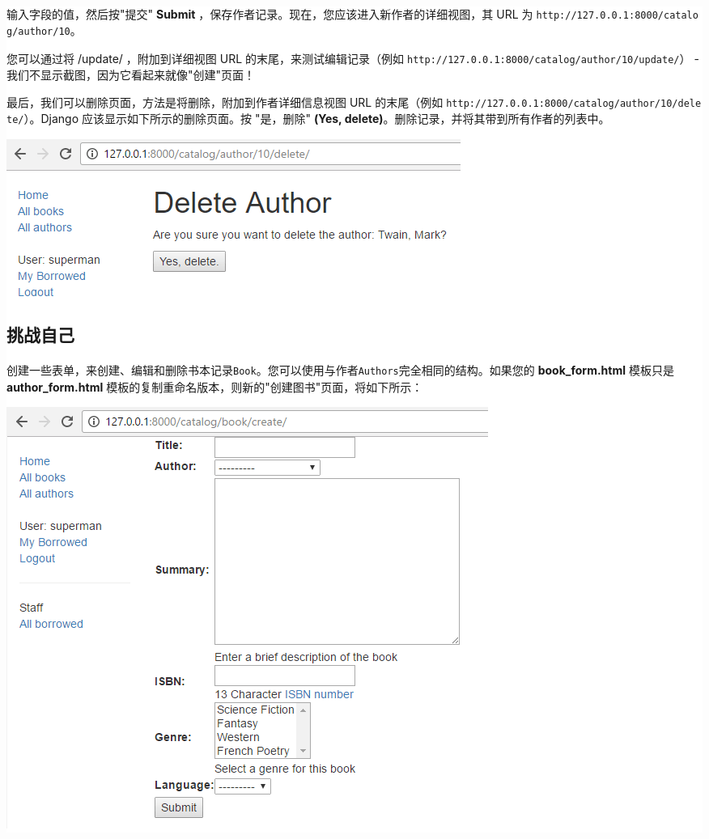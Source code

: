 输入字段的值，然后按"提交" **Submit** ，保存作者记录。现在，您应该进入新作者的详细视图，其 URL 为 `http://127.0.0.1:8000/catalog/author/10`。

您可以通过将 /update/ ，附加到详细视图 URL 的末尾，来测试编辑记录（例如 `http://127.0.0.1:8000/catalog/author/10/update/`） - 我们不显示截图，因为它看起来就像"创建"页面！

最后，我们可以删除页面，方法是将删除，附加到作者详细信息视图 URL 的末尾（例如 `http://127.0.0.1:8000/catalog/author/10/delete/`）。Django 应该显示如下所示的删除页面。按 "是，删除" **(Yes, delete)**。删除记录，并将其带到所有作者的列表中。

![](forms_example_delete_author.png)

## 挑战自己

创建一些表单，来创建、编辑和删除书本记录`Book`。您可以使用与作者`Authors`完全相同的结构。如果您的 **book_form.html** 模板只是 **author\_form.html** 模板的复制重命名版本，则新的"创建图书"页面，将如下所示：

![](forms_example_create_book.png)

